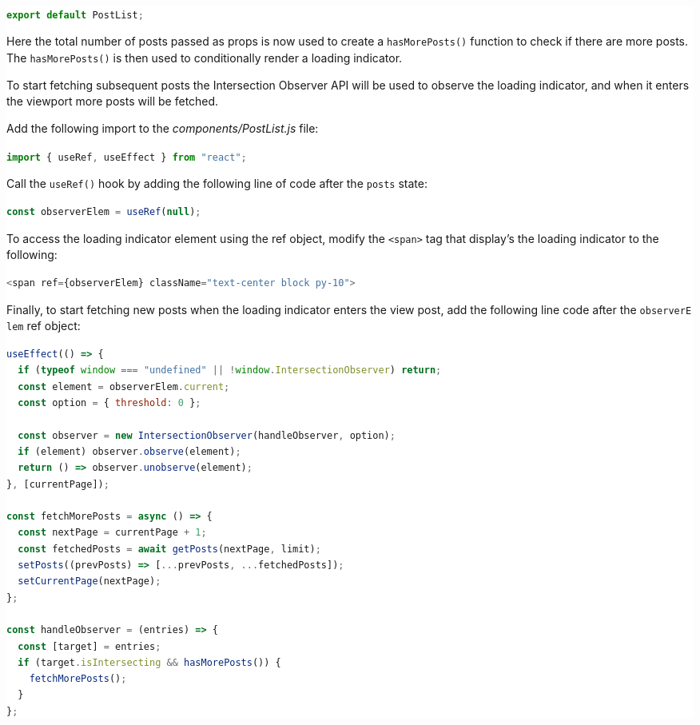```js
export default PostList;
```

Here the total number of posts passed as props is now used to create a `hasMorePosts()` function to check if there are more posts. The `hasMorePosts()` is then used to conditionally render a loading indicator.

To start fetching subsequent posts the Intersection Observer API will be used to observe the loading indicator, and when it enters the viewport more posts will be fetched.

Add the following import to the *components/PostList.js* file:

```js
import { useRef, useEffect } from "react";
```

Call the `useRef()` hook by adding the following line of code after the `posts` state:

```js
const observerElem = useRef(null);
```

To access the loading indicator element using the ref object, modify the `<span>` tag that display’s the loading indicator to the following:

```js
<span ref={observerElem} className="text-center block py-10">
```

Finally, to start fetching new posts when the loading indicator enters the view post, add the following line code after the `observerElem` ref object:

```js
useEffect(() => {
  if (typeof window === "undefined" || !window.IntersectionObserver) return;
  const element = observerElem.current;
  const option = { threshold: 0 };

  const observer = new IntersectionObserver(handleObserver, option);
  if (element) observer.observe(element);
  return () => observer.unobserve(element);
}, [currentPage]);

const fetchMorePosts = async () => {
  const nextPage = currentPage + 1;
  const fetchedPosts = await getPosts(nextPage, limit);
  setPosts((prevPosts) => [...prevPosts, ...fetchedPosts]);
  setCurrentPage(nextPage);
};

const handleObserver = (entries) => {
  const [target] = entries;
  if (target.isIntersecting && hasMorePosts()) {
    fetchMorePosts();
  }
};
```
